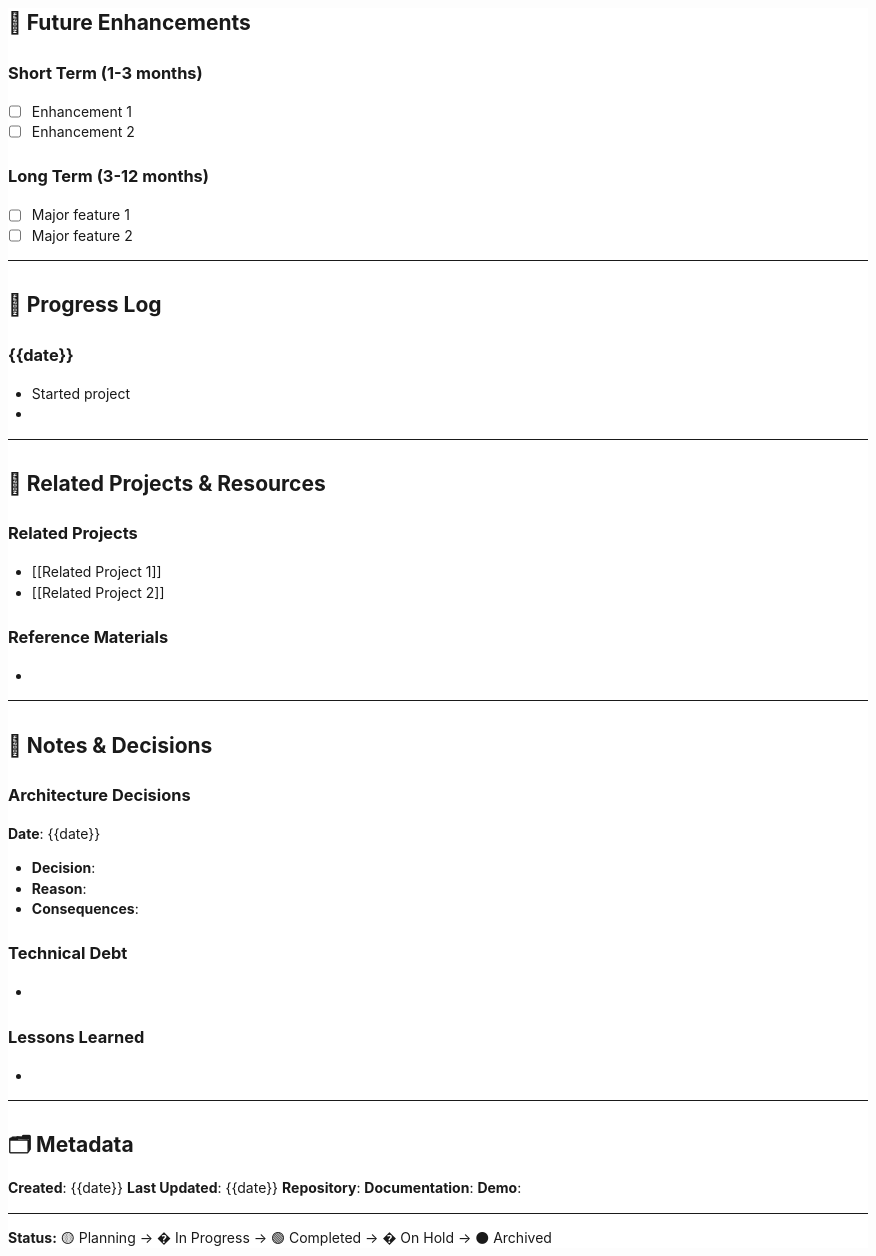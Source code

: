 
## 🚧 Future Enhancements

### Short Term (1-3 months)
- [ ] Enhancement 1
- [ ] Enhancement 2

### Long Term (3-12 months)
- [ ] Major feature 1
- [ ] Major feature 2

---

## 📝 Progress Log

### {{date}}
- Started project
- 

---

## 🔗 Related Projects & Resources

### Related Projects
- [[Related Project 1]]
- [[Related Project 2]]

### Reference Materials
- 

---

## 📌 Notes & Decisions

### Architecture Decisions
**Date**: {{date}}
- **Decision**: 
- **Reason**: 
- **Consequences**: 

### Technical Debt
- 

### Lessons Learned
- 

---

## 🗂️ Metadata

**Created**: {{date}}
**Last Updated**: {{date}}
**Repository**: 
**Documentation**: 
**Demo**: 

---

**Status:** 🟡 Planning → � In Progress → 🟢 Completed → � On Hold → ⚫ Archived
